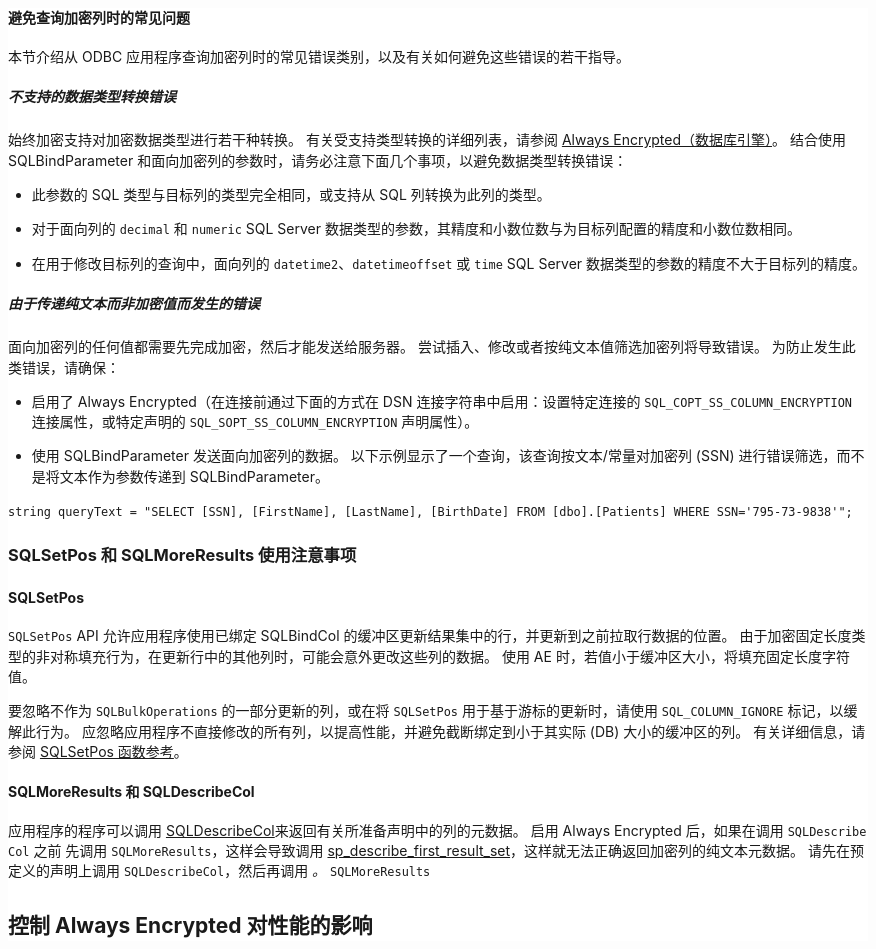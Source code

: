 #### <a name="avoiding-common-problems-when-querying-encrypted-columns"></a>避免查询加密列时的常见问题

本节介绍从 ODBC 应用程序查询加密列时的常见错误类别，以及有关如何避免这些错误的若干指导。

##### <a name="unsupported-data-type-conversion-errors"></a>不支持的数据类型转换错误

始终加密支持对加密数据类型进行若干种转换。 有关受支持类型转换的详细列表，请参阅 [Always Encrypted（数据库引擎）](../../relational-databases/security/encryption/always-encrypted-database-engine.md)。 结合使用 SQLBindParameter 和面向加密列的参数时，请务必注意下面几个事项，以避免数据类型转换错误：

- 此参数的 SQL 类型与目标列的类型完全相同，或支持从 SQL 列转换为此列的类型。

- 对于面向列的 `decimal` 和 `numeric` SQL Server 数据类型的参数，其精度和小数位数与为目标列配置的精度和小数位数相同。

- 在用于修改目标列的查询中，面向列的 `datetime2`、`datetimeoffset` 或 `time` SQL Server 数据类型的参数的精度不大于目标列的精度。  

##### <a name="errors-due-to-passing-plaintext-instead-of-encrypted-values"></a>由于传递纯文本而非加密值而发生的错误

面向加密列的任何值都需要先完成加密，然后才能发送给服务器。 尝试插入、修改或者按纯文本值筛选加密列将导致错误。 为防止发生此类错误，请确保：

- 启用了 Always Encrypted（在连接前通过下面的方式在 DSN 连接字符串中启用：设置特定连接的 `SQL_COPT_SS_COLUMN_ENCRYPTION` 连接属性，或特定声明的 `SQL_SOPT_SS_COLUMN_ENCRYPTION` 声明属性）。

- 使用 SQLBindParameter 发送面向加密列的数据。 以下示例显示了一个查询，该查询按文本/常量对加密列 (SSN) 进行错误筛选，而不是将文本作为参数传递到 SQLBindParameter。

```
string queryText = "SELECT [SSN], [FirstName], [LastName], [BirthDate] FROM [dbo].[Patients] WHERE SSN='795-73-9838'";
```

### <a name="precautions-when-using-sqlsetpos-and-sqlmoreresults"></a>SQLSetPos 和 SQLMoreResults 使用注意事项

#### <a name="sqlsetpos"></a>SQLSetPos

`SQLSetPos` API 允许应用程序使用已绑定 SQLBindCol 的缓冲区更新结果集中的行，并更新到之前拉取行数据的位置。 由于加密固定长度类型的非对称填充行为，在更新行中的其他列时，可能会意外更改这些列的数据。 使用 AE 时，若值小于缓冲区大小，将填充固定长度字符值。

要忽略不作为 `SQLBulkOperations` 的一部分更新的列，或在将 `SQLSetPos` 用于基于游标的更新时，请使用 `SQL_COLUMN_IGNORE` 标记，以缓解此行为。  应忽略应用程序不直接修改的所有列，以提高性能，并避免截断绑定到小于其实际 (DB) 大小的缓冲区的列。  有关详细信息，请参阅 [SQLSetPos 函数参考](../../odbc/reference/syntax/sqlsetpos-function.md)。

#### <a name="sqlmoreresults--sqldescribecol"></a>SQLMoreResults 和 SQLDescribeCol

应用程序的程序可以调用 [SQLDescribeCol](../../odbc/reference/syntax/sqldescribecol-function.md)来返回有关所准备声明中的列的元数据。  启用 Always Encrypted 后，如果在调用 `SQLDescribeCol` 之前  先调用 `SQLMoreResults`，这样会导致调用 [sp_describe_first_result_set](../../relational-databases/system-stored-procedures/sp-describe-first-result-set-transact-sql.md)，这样就无法正确返回加密列的纯文本元数据。 请先在预定义的声明上调用 `SQLDescribeCol`，然后再调用 *。* `SQLMoreResults`

## <a name="controlling-the-performance-impact-of-always-encrypted"></a>控制 Always Encrypted 对性能的影响

